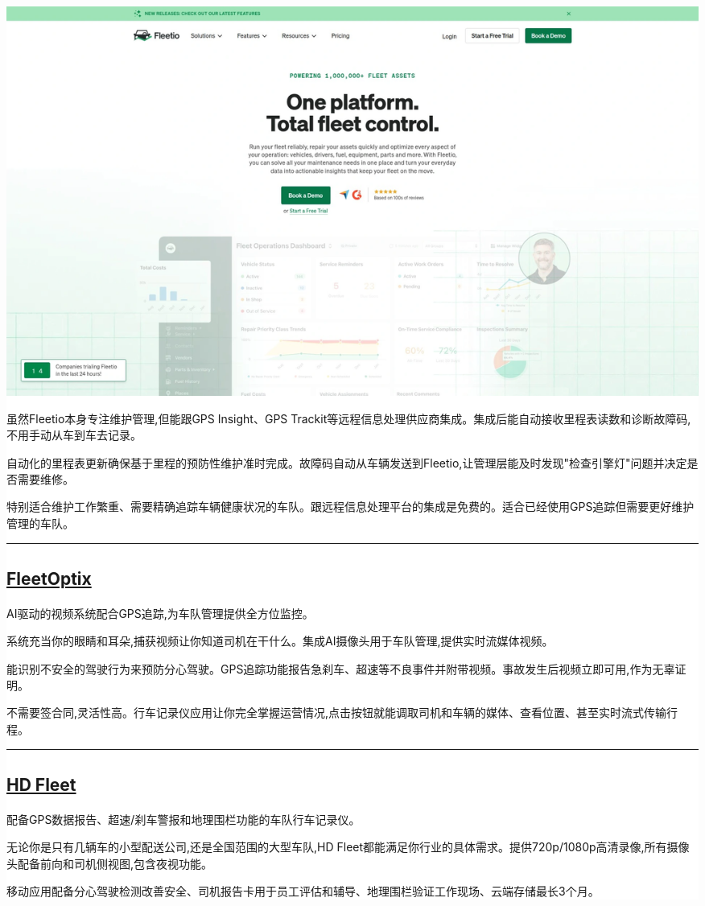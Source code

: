 ![Fleetio Screenshot](image/fleetio.webp)


虽然Fleetio本身专注维护管理,但能跟GPS Insight、GPS Trackit等远程信息处理供应商集成。集成后能自动接收里程表读数和诊断故障码,不用手动从车到车去记录。

自动化的里程表更新确保基于里程的预防性维护准时完成。故障码自动从车辆发送到Fleetio,让管理层能及时发现"检查引擎灯"问题并决定是否需要维修。

特别适合维护工作繁重、需要精确追踪车辆健康状况的车队。跟远程信息处理平台的集成是免费的。适合已经使用GPS追踪但需要更好维护管理的车队。

***

## **[FleetOptix](https://fleetoptix.com)**

AI驱动的视频系统配合GPS追踪,为车队管理提供全方位监控。

系统充当你的眼睛和耳朵,捕获视频让你知道司机在干什么。集成AI摄像头用于车队管理,提供实时流媒体视频。

能识别不安全的驾驶行为来预防分心驾驶。GPS追踪功能报告急刹车、超速等不良事件并附带视频。事故发生后视频立即可用,作为无辜证明。

不需要签合同,灵活性高。行车记录仪应用让你完全掌握运营情况,点击按钮就能调取司机和车辆的媒体、查看位置、甚至实时流式传输行程。

---

## **[HD Fleet](https://hdfleet.com)**

配备GPS数据报告、超速/刹车警报和地理围栏功能的车队行车记录仪。

无论你是只有几辆车的小型配送公司,还是全国范围的大型车队,HD Fleet都能满足你行业的具体需求。提供720p/1080p高清录像,所有摄像头配备前向和司机侧视图,包含夜视功能。

移动应用配备分心驾驶检测改善安全、司机报告卡用于员工评估和辅导、地理围栏验证工作现场、云端存储最长3个月。
